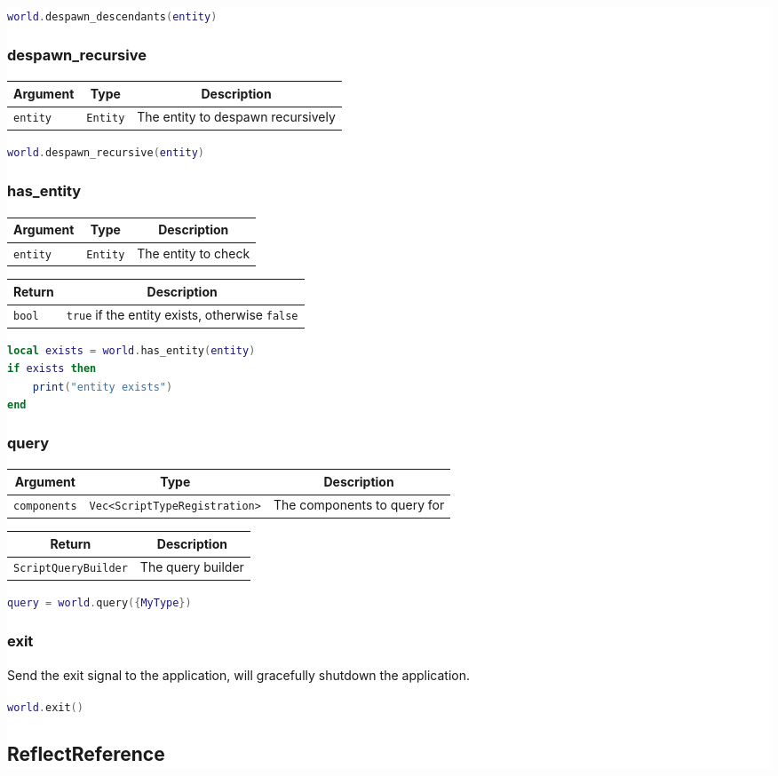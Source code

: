 ```lua
world.despawn_descendants(entity)
```

### despawn_recursive

| Argument | Type | Description |
| --- | --- | --- |
| `entity` | `Entity` | The entity to despawn recursively |

```lua
world.despawn_recursive(entity)
```

### has_entity

| Argument | Type | Description |
| --- | --- | --- |
| `entity` | `Entity` | The entity to check |

| Return | Description |
| ---  | --- |
| `bool` | `true` if the entity exists, otherwise `false` |

```lua
local exists = world.has_entity(entity)
if exists then
    print("entity exists")
end
```

### query

| Argument | Type | Description |
| --- | --- | --- |
| `components` | `Vec<ScriptTypeRegistration>` | The components to query for |

| Return | Description |
| ---  | --- |
| `ScriptQueryBuilder` | The query builder |

```lua
query = world.query({MyType})
```

### exit
Send the exit signal to the application, will gracefully shutdown the application.

```lua
world.exit()
```

## ReflectReference
